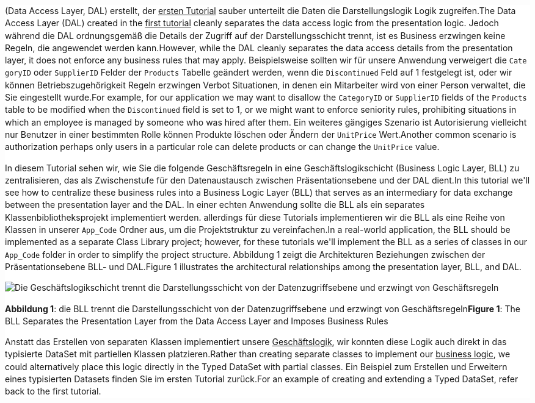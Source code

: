 <span data-ttu-id="93008-108">(Data Access Layer, DAL) erstellt, der [ersten Tutorial](creating-a-data-access-layer-vb.md) sauber unterteilt die Daten die Darstellungslogik Logik zugreifen.</span><span class="sxs-lookup"><span data-stu-id="93008-108">The Data Access Layer (DAL) created in the [first tutorial](creating-a-data-access-layer-vb.md) cleanly separates the data access logic from the presentation logic.</span></span> <span data-ttu-id="93008-109">Jedoch während die DAL ordnungsgemäß die Details der Zugriff auf der Darstellungsschicht trennt, ist es Business erzwingen keine Regeln, die angewendet werden kann.</span><span class="sxs-lookup"><span data-stu-id="93008-109">However, while the DAL cleanly separates the data access details from the presentation layer, it does not enforce any business rules that may apply.</span></span> <span data-ttu-id="93008-110">Beispielsweise sollten wir für unsere Anwendung verweigert die `CategoryID` oder `SupplierID` Felder der `Products` Tabelle geändert werden, wenn die `Discontinued` Feld auf 1 festgelegt ist, oder wir können Betriebszugehörigkeit Regeln erzwingen Verbot Situationen, in denen ein Mitarbeiter wird von einer Person verwaltet, die Sie eingestellt wurde.</span><span class="sxs-lookup"><span data-stu-id="93008-110">For example, for our application we may want to disallow the `CategoryID` or `SupplierID` fields of the `Products` table to be modified when the `Discontinued` field is set to 1, or we might want to enforce seniority rules, prohibiting situations in which an employee is managed by someone who was hired after them.</span></span> <span data-ttu-id="93008-111">Ein weiteres gängiges Szenario ist Autorisierung vielleicht nur Benutzer in einer bestimmten Rolle können Produkte löschen oder Ändern der `UnitPrice` Wert.</span><span class="sxs-lookup"><span data-stu-id="93008-111">Another common scenario is authorization perhaps only users in a particular role can delete products or can change the `UnitPrice` value.</span></span>

<span data-ttu-id="93008-112">In diesem Tutorial sehen wir, wie Sie die folgende Geschäftsregeln in eine Geschäftslogikschicht (Business Logic Layer, BLL) zu zentralisieren, das als Zwischenstufe für den Datenaustausch zwischen Präsentationsebene und der DAL dient.</span><span class="sxs-lookup"><span data-stu-id="93008-112">In this tutorial we'll see how to centralize these business rules into a Business Logic Layer (BLL) that serves as an intermediary for data exchange between the presentation layer and the DAL.</span></span> <span data-ttu-id="93008-113">In einer echten Anwendung sollte die BLL als ein separates Klassenbibliotheksprojekt implementiert werden. allerdings für diese Tutorials implementieren wir die BLL als eine Reihe von Klassen in unserer `App_Code` Ordner aus, um die Projektstruktur zu vereinfachen.</span><span class="sxs-lookup"><span data-stu-id="93008-113">In a real-world application, the BLL should be implemented as a separate Class Library project; however, for these tutorials we'll implement the BLL as a series of classes in our `App_Code` folder in order to simplify the project structure.</span></span> <span data-ttu-id="93008-114">Abbildung 1 zeigt die Architekturen Beziehungen zwischen der Präsentationsebene BLL- und DAL.</span><span class="sxs-lookup"><span data-stu-id="93008-114">Figure 1 illustrates the architectural relationships among the presentation layer, BLL, and DAL.</span></span>


![Die Geschäftslogikschicht trennt die Darstellungsschicht von der Datenzugriffsebene und erzwingt von Geschäftsregeln](creating-a-business-logic-layer-vb/_static/image1.png)

<span data-ttu-id="93008-116">**Abbildung 1**: die BLL trennt die Darstellungsschicht von der Datenzugriffsebene und erzwingt von Geschäftsregeln</span><span class="sxs-lookup"><span data-stu-id="93008-116">**Figure 1**: The BLL Separates the Presentation Layer from the Data Access Layer and Imposes Business Rules</span></span>


<span data-ttu-id="93008-117">Anstatt das Erstellen von separaten Klassen implementiert unsere [Geschäftslogik](http://en.wikipedia.org/wiki/Business_logic), wir konnten diese Logik auch direkt in das typisierte DataSet mit partiellen Klassen platzieren.</span><span class="sxs-lookup"><span data-stu-id="93008-117">Rather than creating separate classes to implement our [business logic](http://en.wikipedia.org/wiki/Business_logic), we could alternatively place this logic directly in the Typed DataSet with partial classes.</span></span> <span data-ttu-id="93008-118">Ein Beispiel zum Erstellen und Erweitern eines typisierten Datasets finden Sie im ersten Tutorial zurück.</span><span class="sxs-lookup"><span data-stu-id="93008-118">For an example of creating and extending a Typed DataSet, refer back to the first tutorial.</span></span>
